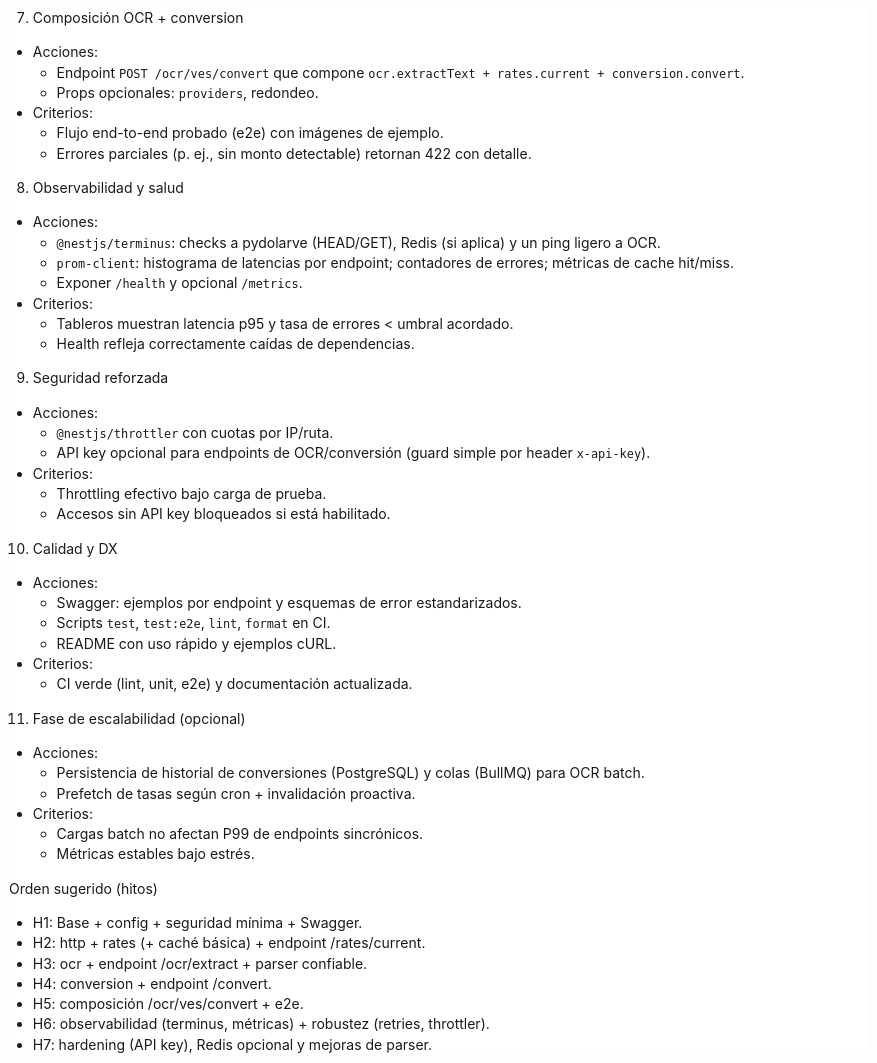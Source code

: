 7. Composición OCR + conversion

- Acciones:
  - Endpoint `POST /ocr/ves/convert` que compone `ocr.extractText + rates.current + conversion.convert`.
  - Props opcionales: `providers`, redondeo.
- Criterios:
  - Flujo end-to-end probado (e2e) con imágenes de ejemplo.
  - Errores parciales (p. ej., sin monto detectable) retornan 422 con detalle.

8. Observabilidad y salud

- Acciones:
  - `@nestjs/terminus`: checks a pydolarve (HEAD/GET), Redis (si aplica) y un ping ligero a OCR.
  - `prom-client`: histograma de latencias por endpoint; contadores de errores; métricas de cache hit/miss.
  - Exponer `/health` y opcional `/metrics`.
- Criterios:
  - Tableros muestran latencia p95 y tasa de errores < umbral acordado.
  - Health refleja correctamente caídas de dependencias.

9. Seguridad reforzada

- Acciones:
  - `@nestjs/throttler` con cuotas por IP/ruta.
  - API key opcional para endpoints de OCR/conversión (guard simple por header `x-api-key`).
- Criterios:
  - Throttling efectivo bajo carga de prueba.
  - Accesos sin API key bloqueados si está habilitado.

10. Calidad y DX

- Acciones:
  - Swagger: ejemplos por endpoint y esquemas de error estandarizados.
  - Scripts `test`, `test:e2e`, `lint`, `format` en CI.
  - README con uso rápido y ejemplos cURL.
- Criterios:
  - CI verde (lint, unit, e2e) y documentación actualizada.

11. Fase de escalabilidad (opcional)

- Acciones:
  - Persistencia de historial de conversiones (PostgreSQL) y colas (BullMQ) para OCR batch.
  - Prefetch de tasas según cron + invalidación proactiva.
- Criterios:
  - Cargas batch no afectan P99 de endpoints sincrónicos.
  - Métricas estables bajo estrés.

Orden sugerido (hitos)

- H1: Base + config + seguridad mínima + Swagger.
- H2: http + rates (+ caché básica) + endpoint /rates/current.
- H3: ocr + endpoint /ocr/extract + parser confiable.
- H4: conversion + endpoint /convert.
- H5: composición /ocr/ves/convert + e2e.
- H6: observabilidad (terminus, métricas) + robustez (retries, throttler).
- H7: hardening (API key), Redis opcional y mejoras de parser.

